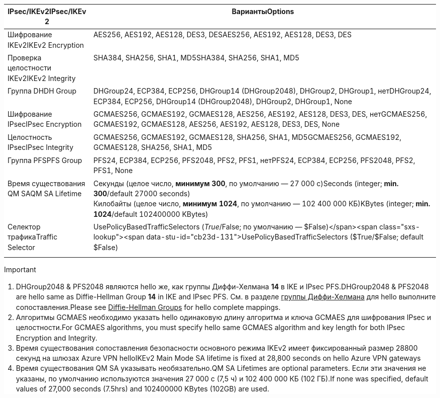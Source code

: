 | <span data-ttu-id="cb23d-113">**IPsec/IKEv2**</span><span class="sxs-lookup"><span data-stu-id="cb23d-113">**IPsec/IKEv2**</span></span>  | <span data-ttu-id="cb23d-114">**Варианты**</span><span class="sxs-lookup"><span data-stu-id="cb23d-114">**Options**</span></span>                                                                   |
| ---              | ---                                                                           |
| <span data-ttu-id="cb23d-115">Шифрование IKEv2</span><span class="sxs-lookup"><span data-stu-id="cb23d-115">IKEv2 Encryption</span></span> | <span data-ttu-id="cb23d-116">AES256, AES192, AES128, DES3, DES</span><span class="sxs-lookup"><span data-stu-id="cb23d-116">AES256, AES192, AES128, DES3, DES</span></span>                                             |
| <span data-ttu-id="cb23d-117">Проверка целостности IKEv2</span><span class="sxs-lookup"><span data-stu-id="cb23d-117">IKEv2 Integrity</span></span>  | <span data-ttu-id="cb23d-118">SHA384, SHA256, SHA1, MD5</span><span class="sxs-lookup"><span data-stu-id="cb23d-118">SHA384, SHA256, SHA1, MD5</span></span>                                                     |
| <span data-ttu-id="cb23d-119">Группа DH</span><span class="sxs-lookup"><span data-stu-id="cb23d-119">DH Group</span></span>         | <span data-ttu-id="cb23d-120">DHGroup24, ECP384, ECP256, DHGroup14 (DHGroup2048), DHGroup2, DHGroup1, нет</span><span class="sxs-lookup"><span data-stu-id="cb23d-120">DHGroup24, ECP384, ECP256, DHGroup14 (DHGroup2048), DHGroup2, DHGroup1, None</span></span> |
| <span data-ttu-id="cb23d-121">Шифрование IPsec</span><span class="sxs-lookup"><span data-stu-id="cb23d-121">IPsec Encryption</span></span> | <span data-ttu-id="cb23d-122">GCMAES256, GCMAES192, GCMAES128, AES256, AES192, AES128, DES3, DES, нет</span><span class="sxs-lookup"><span data-stu-id="cb23d-122">GCMAES256, GCMAES192, GCMAES128, AES256, AES192, AES128, DES3, DES, None</span></span>      |
| <span data-ttu-id="cb23d-123">Целостность IPsec</span><span class="sxs-lookup"><span data-stu-id="cb23d-123">IPsec Integrity</span></span>  | <span data-ttu-id="cb23d-124">GCMAES256, GCMAES192, GCMAES128, SHA256, SHA1, MD5</span><span class="sxs-lookup"><span data-stu-id="cb23d-124">GCMAES256, GCMAES192, GCMAES128, SHA256, SHA1, MD5</span></span>                            |
| <span data-ttu-id="cb23d-125">Группа PFS</span><span class="sxs-lookup"><span data-stu-id="cb23d-125">PFS Group</span></span>        | <span data-ttu-id="cb23d-126">PFS24, ECP384, ECP256, PFS2048, PFS2, PFS1, нет</span><span class="sxs-lookup"><span data-stu-id="cb23d-126">PFS24, ECP384, ECP256, PFS2048, PFS2, PFS1, None</span></span>                              |
| <span data-ttu-id="cb23d-127">Время существования QM SA</span><span class="sxs-lookup"><span data-stu-id="cb23d-127">QM SA Lifetime</span></span>   | <span data-ttu-id="cb23d-128">Секунды (целое число, **минимум 300**, по умолчанию — 27 000 с)</span><span class="sxs-lookup"><span data-stu-id="cb23d-128">Seconds (integer; **min. 300**/default 27000 seconds)</span></span><br><span data-ttu-id="cb23d-129">Килобайты (целое число, **минимум 1024**, по умолчанию — 102 400 000 КБ)</span><span class="sxs-lookup"><span data-stu-id="cb23d-129">KBytes (integer; **min. 1024**/default 102400000 KBytes)</span></span>           |
| <span data-ttu-id="cb23d-130">Селектор трафика</span><span class="sxs-lookup"><span data-stu-id="cb23d-130">Traffic Selector</span></span> | <span data-ttu-id="cb23d-131">UsePolicyBasedTrafficSelectors ($True/$False; по умолчанию — $False)</span><span class="sxs-lookup"><span data-stu-id="cb23d-131">UsePolicyBasedTrafficSelectors ($True/$False; default $False)</span></span>                 |
|                  |                                                                               |

> [!IMPORTANT]
> 1. <span data-ttu-id="cb23d-132">DHGroup2048 & PFS2048 являются hello же, как группы Диффи-Хелмана **14** в IKE и IPsec PFS.</span><span class="sxs-lookup"><span data-stu-id="cb23d-132">DHGroup2048 & PFS2048 are hello same as Diffie-Hellman Group **14** in IKE and IPsec PFS.</span></span> <span data-ttu-id="cb23d-133">См. в разделе [группы Диффи-Хелмана](#DH) для hello выполните сопоставления.</span><span class="sxs-lookup"><span data-stu-id="cb23d-133">Please see [Diffie-Hellman Groups](#DH) for hello complete mappings.</span></span>
> 2. <span data-ttu-id="cb23d-134">Алгоритмы GCMAES необходимо указать hello одинаковую длину алгоритма и ключа GCMAES для шифрования IPsec и целостности.</span><span class="sxs-lookup"><span data-stu-id="cb23d-134">For GCMAES algorithms, you must specify hello same GCMAES algorithm and key length for both IPsec Encryption and Integrity.</span></span>
> 3. <span data-ttu-id="cb23d-135">Время существования сопоставления безопасности основного режима IKEv2 имеет фиксированный размер 28800 секунд на шлюзах Azure VPN hello</span><span class="sxs-lookup"><span data-stu-id="cb23d-135">IKEv2 Main Mode SA lifetime is fixed at 28,800 seconds on hello Azure VPN gateways</span></span>
> 4. <span data-ttu-id="cb23d-136">Время существования QM SA указывать необязательно.</span><span class="sxs-lookup"><span data-stu-id="cb23d-136">QM SA Lifetimes are optional parameters.</span></span> <span data-ttu-id="cb23d-137">Если эти значения не указаны, по умолчанию используются значения 27 000 с (7,5 ч) и 102 400 000 КБ (102 ГБ).</span><span class="sxs-lookup"><span data-stu-id="cb23d-137">If none was specified, default values of 27,000 seconds (7.5hrs) and 102400000 KBytes (102GB) are used.</span></span>